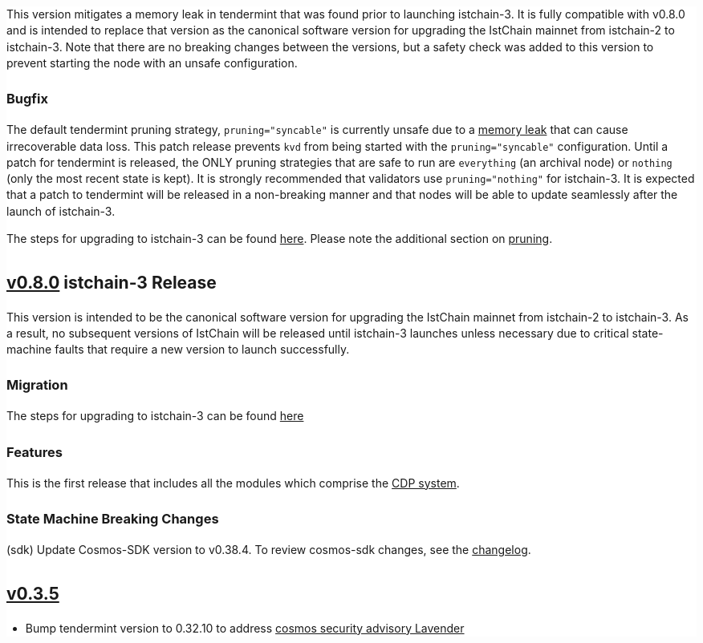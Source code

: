 This version mitigates a memory leak in tendermint that was found prior to
launching istchain-3. It is fully compatible with v0.8.0 and is intended to replace
that version as the canonical software version for upgrading the IstChain mainnet
from istchain-2 to istchain-3. Note that there are no breaking changes between the
versions, but a safety check was added to this version to prevent starting the
node with an unsafe configuration.

### Bugfix

The default tendermint pruning strategy, `pruning="syncable"` is currently
unsafe due to a [memory leak](https://github.com/tendermint/iavl/issues/256)
that can cause irrecoverable data loss. This patch release prevents `kvd` from
being started with the `pruning="syncable"` configuration. Until a patch for
tendermint is released, the ONLY pruning strategies that are safe to run are
`everything` (an archival node) or `nothing` (only the most recent state is
kept). It is strongly recommended that validators use `pruning="nothing"` for
istchain-3. It is expected that a patch to tendermint will be released in a
non-breaking manner and that nodes will be able to update seamlessly after the
launch of istchain-3.

The steps for upgrading to istchain-3 can be found
[here](https://github.com/istchain/istchain/blob/v0.10.0/contrib/istchain-3/migration.md).
Please note the additional section on
[pruning](https://github.com/istchain/istchain/blob/v0.10.0/contrib/istchain-3/migration.md#Pruning).

## [v0.8.0] istchain-3 Release

This version is intended to be the canonical software version for upgrading the
IstChain mainnet from istchain-2 to istchain-3. As a result, no subsequent versions of IstChain
will be released until istchain-3 launches unless necessary due to critical
state-machine faults that require a new version to launch successfully.

### Migration

The steps for upgrading to istchain-3 can be found
[here](https://github.com/istchain/istchain/blob/v0.10.0/contrib/istchain-3/migration.md)

### Features

This is the first release that includes all the modules which comprise the
[CDP system](https://docs.istchain.io/).

### State Machine Breaking Changes

(sdk) Update Cosmos-SDK version to v0.38.4. To review cosmos-sdk changes, see
the [changelog](https://github.com/cosmos/cosmos-sdk/blob/v0.38.4/CHANGELOG.md).

## [v0.3.5]

- Bump tendermint version to 0.32.10 to address
  [cosmos security advisory Lavender](https://forum.cosmos.network/t/cosmos-mainnet-security-advisory-lavender/3511)


[ethermint#82]: https://github.com/istchain/ethermint/pull/82
[ethermint#77]: https://github.com/istchain/ethermint/pull/77
[ethermint#75]: https://github.com/istchain/ethermint/pull/75
[#2064]: https://github.com/istchain/istchain/pull/2064
[#2062]: https://github.com/istchain/istchain/pull/2062
[#2047]: https://github.com/istchain/istchain/pull/2047
[#2017]: https://github.com/istchain/istchain/pull/2017
[#1973]: https://github.com/istchain/istchain/pull/1973
[#1967]: https://github.com/istchain/istchain/pull/1967
[#1954]: https://github.com/istchain/istchain/pull/1954
[#1922]: https://github.com/istchain/istchain/pull/1922
[#1903]: https://github.com/istchain/istchain/pull/1903
[#1851]: https://github.com/istchain/istchain/pull/1851
[#1846]: https://github.com/istchain/istchain/pull/1846
[#1848]: https://github.com/istchain/istchain/pull/1848
[#1839]: https://github.com/istchain/istchain/pull/1839
[#1836]: https://github.com/istchain/istchain/pull/1836
[#1832]: https://github.com/istchain/istchain/pull/1832
[#1822]: https://github.com/istchain/istchain/pull/1822
[#1811]: https://github.com/istchain/istchain/pull/1811
[#1804]: https://github.com/istchain/istchain/pull/1804
[#1785]: https://github.com/istchain/istchain/pull/1785
[#1784]: https://github.com/istchain/istchain/pull/1784
[#1770]: https://github.com/istchain/istchain/pull/1770
[#1755]: https://github.com/istchain/istchain/pull/1755
[#1761]: https://github.com/istchain/istchain/pull/1761
[#1752]: https://github.com/istchain/istchain/pull/1752
[#1751]: https://github.com/istchain/istchain/pull/1751
[#1745]: https://github.com/istchain/istchain/pull/1745
[#1729]: https://github.com/istchain/istchain/pull/1729
[#1707]: https://github.com/istchain/istchain/pull/1707
[#1706]: https://github.com/istchain/istchain/pull/1706
[#1704]: https://github.com/istchain/istchain/pull/1704
[#1668]: https://github.com/istchain/istchain/pull/1668
[#1669]: https://github.com/istchain/istchain/pull/1669
[#1655]: https://github.com/istchain/istchain/pull/1655
[#1624]: https://github.com/istchain/istchain/pull/1624
[#1631]: https://github.com/istchain/istchain/pull/1631
[#1622]: https://github.com/istchain/istchain/pull/1622
[#1614]: https://github.com/istchain/istchain/pull/1614
[#1610]: https://github.com/istchain/istchain/pull/1610
[#1609]: https://github.com/istchain/istchain/pull/1609
[#1605]: https://github.com/istchain/istchain/pull/1605
[#1604]: https://github.com/istchain/istchain/pull/1604
[#1603]: https://github.com/istchain/istchain/pull/1603
[#1598]: https://github.com/istchain/istchain/pull/1598
[#1596]: https://github.com/istchain/istchain/pull/1596
[#1591]: https://github.com/istchain/istchain/pull/1591
[#1590]: https://github.com/istchain/istchain/pull/1590
[#1568]: https://github.com/istchain/istchain/pull/1568
[#1567]: https://github.com/istchain/istchain/pull/1567
[#1566]: https://github.com/istchain/istchain/pull/1566
[#1565]: https://github.com/istchain/istchain/pull/1565
[#1563]: https://github.com/istchain/istchain/pull/1563
[#1562]: https://github.com/istchain/istchain/pull/1562
[#1550]: https://github.com/istchain/istchain/pull/1550
[#1544]: https://github.com/istchain/istchain/pull/1544
[#1477]: https://github.com/istchain/istchain/pull/1477
[#1512]: https://github.com/istchain/istchain/pull/1512
[#1519]: https://github.com/istchain/istchain/pull/1519
[#1106]: https://github.com/istchain/istchain/pull/1106
[#1152]: https://github.com/istchain/istchain/pull/1152
[#1542]: https://github.com/istchain/istchain/pull/1542
[#253]: https://github.com/istchain/istchain/pull/253
[#260]: https://github.com/istchain/istchain/pull/260
[#266]: https://github.com/istchain/istchain/pull/266
[#364]: https://github.com/istchain/istchain/pull/364
[#590]: https://github.com/istchain/istchain/pull/590
[#591]: https://github.com/istchain/istchain/pull/591
[#596]: https://github.com/istchain/istchain/pull/596
[#598]: https://github.com/istchain/istchain/pull/598
[#625]: https://github.com/istchain/istchain/pull/625
[#701]: https://github.com/istchain/istchain/pull/701
[#750]: https://github.com/istchain/istchain/pull/750
[#751]: https://github.com/istchain/istchain/pull/751
[#780]: https://github.com/istchain/istchain/pull/780
[unreleased]: https://github.com/istchain/istchain/compare/v0.26.2-iavl-v1...release/v0.26.x-iavl-v1
[v0.28.0]: https://github.com/istchain/istchain/compare/v0.27.1...v0.28.0
[v0.27.1]: https://github.com/istchain/istchain/compare/v0.27.0...v0.27.1
[v0.27.0]: https://github.com/istchain/istchain/compare/v0.26.2-iavl-v1...v0.27.0
[v0.26.2-iavl-v1]: https://github.com/istchain/istchain/compare/v0.26.2...v0.26.2-iavl-v1
[v0.26.2]: https://github.com/istchain/istchain/compare/v0.26.1...v0.26.2
[v0.26.1]: https://github.com/istchain/istchain/compare/v0.26.0...v0.26.1
[v0.26.0]: https://github.com/istchain/istchain/compare/v0.25.0...v0.26.0
[v0.25.0]: https://github.com/istchain/istchain/compare/v0.24.3...v0.25.0
[v0.24.3]: https://github.com/istchain/istchain/compare/v0.24.1...v0.24.3
[v0.24.1]: https://github.com/istchain/istchain/compare/v0.24.0...v0.24.1
[v0.24.0]: https://github.com/istchain/istchain/compare/v0.23.2...v0.24.0
[v0.23.2]: https://github.com/istchain/istchain/compare/v0.23.1...v0.23.2
[v0.23.0]: https://github.com/istchain/istchain/compare/v0.21.1...v0.23.0
[v0.16.1]: https://github.com/istchain/istchain/compare/v0.16.0...v0.16.1
[v0.16.0]: https://github.com/istchain/istchain/compare/v0.15.2...v0.16.0
[v0.13.0]: https://github.com/istchain/istchain/compare/v0.12.4...v0.13.0
[v0.12.0]: https://github.com/istchain/istchain/compare/v0.11.1...v0.12.0
[v0.11.0]: https://github.com/istchain/istchain/compare/v0.10.0...v0.11.0
[v0.8.1]: https://github.com/istchain/istchain/compare/v0.8.0...v0.8.1
[v0.8.0]: https://github.com/istchain/istchain/compare/v0.7.0...v0.8.0
[v0.3.5]: https://github.com/istchain/istchain/compare/v0.3.4...v0.3.5
[v0.3.2]: https://github.com/istchain/istchain/compare/v0.3.1...v0.3.2
[v0.3.1]: https://github.com/istchain/istchain/compare/v0.3.0...v0.3.1
[v0.3.0]: https://github.com/istchain/istchain/compare/v0.2.0...v0.3.0